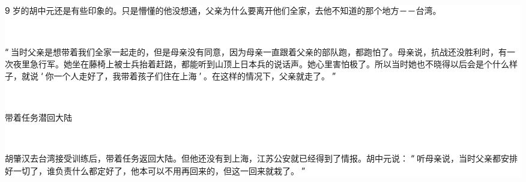   <span class="s2">
   9
  </span>
  <span class="s1">
   岁的胡中元还是有些印象的。只是懵懂的他没想通，父亲为什么要离开他们全家，去他不知道的那个地方－－台湾。
  </span>
 </p>
 <p class="p1">
  <span class="s1">
  </span>
  <br/>
 </p>
 <p class="p2">
  <span class="s2">
   “
  </span>
  <span class="s1">
   当时父亲是想带着我们全家一起走的，但是母亲没有同意，因为母亲一直跟着父亲的部队跑，都跑怕了。母亲说，抗战还没胜利时，有一次夜里急行军。她坐在藤椅上被士兵抬着赶路，都能听到山顶上日本兵的说话声。她心里害怕极了。所以当时她也不晓得以后会是个什么样子，就说
  </span>
  <span class="s2">
   ‘
  </span>
  <span class="s1">
   你一个人走好了，我带着孩子们住在上海
  </span>
  <span class="s2">
   ’
  </span>
  <span class="s1">
   。在这样的情况下，父亲就走了。
  </span>
  <span class="s2">
   ”
  </span>
 </p>
 <p class="p1">
  <span class="s1">
  </span>
  <br/>
 </p>
 <p class="p2">
  <span class="s1">
   带着任务潜回大陆
  </span>
 </p>
 <p class="p1">
  <span class="s1">
  </span>
  <br/>
 </p>
 <p class="p2">
  <span class="s1">
   胡肇汉去台湾接受训练后，带着任务返回大陆。但他还没有到上海，江苏公安就已经得到了情报。胡中元说：
  </span>
  <span class="s2">
   “
  </span>
  <span class="s1">
   听母亲说，当时父亲都安排好一切了，谁负责什么都定好了，他本可以不用再回来的，但这一回来就栽了。
  </span>
  <span class="s2">
   ”
  </span>